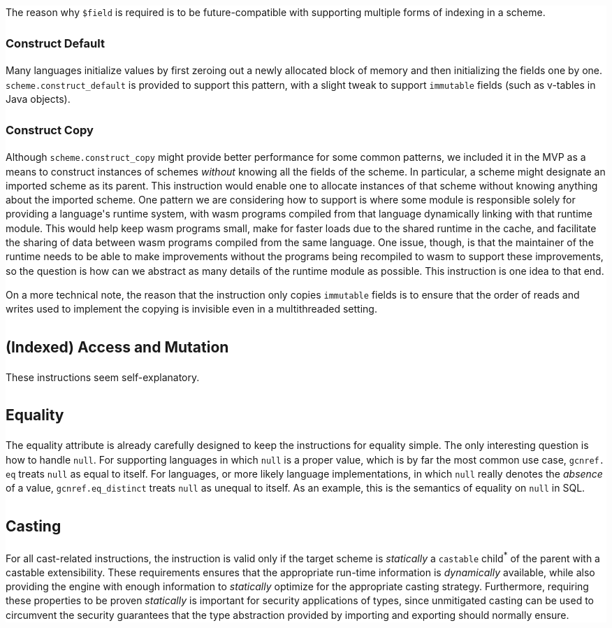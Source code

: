 The reason why `$field` is required is to be future-compatible with supporting multiple forms of indexing in a scheme.

### Construct Default

Many languages initialize values by first zeroing out a newly allocated block of memory and then initializing the fields one by one.
`scheme.construct_default` is provided to support this pattern, with a slight tweak to support `immutable` fields (such as v-tables in Java objects).

### Construct Copy

Although `scheme.construct_copy` might provide better performance for some common patterns, we included it in the MVP as a means to construct instances of schemes *without* knowing all the fields of the scheme.
In particular, a scheme might designate an imported scheme as its parent.
This instruction would enable one to allocate instances of that scheme without knowing anything about the imported scheme.
One pattern we are considering how to support is where some module is responsible solely for providing a language's runtime system, with wasm programs compiled from that language dynamically linking with that runtime module.
This would help keep wasm programs small, make for faster loads due to the shared runtime in the cache, and facilitate the sharing of data between wasm programs compiled from the same language.
One issue, though, is that the maintainer of the runtime needs to be able to make improvements without the programs being recompiled to wasm to support these improvements, so the question is how can we abstract as many details of the runtime module as possible.
This instruction is one idea to that end.

On a more technical note, the reason that the instruction only copies `immutable` fields is to ensure that the order of reads and writes used to implement the copying is invisible even in a multithreaded setting.

## (Indexed) Access and Mutation

These instructions seem self-explanatory.

## Equality

The equality attribute is already carefully designed to keep the instructions for equality simple.
The only interesting question is how to handle `null`.
For supporting languages in which `null` is a proper value, which is by far the most common use case, `gcnref.eq` treats `null` as equal to itself.
For languages, or more likely language implementations, in which `null` really denotes the *absence* of a value, `gcnref.eq_distinct` treats `null` as unequal to itself.
As an example, this is the semantics of equality on `null` in SQL.

## Casting

For all cast-related instructions, the instruction is valid only if the target scheme is *statically* a `castable` child<sup>\*</sup> of the parent with a castable extensibility.
These requirements ensures that the appropriate run-time information is *dynamically* available, while also providing the engine with enough information to *statically* optimize for the appropriate casting strategy.
Furthermore, requiring these properties to be proven *statically* is important for security applications of types, since unmitigated casting can be used to circumvent the security guarantees that the type abstraction provided by importing and exporting should normally ensure.
